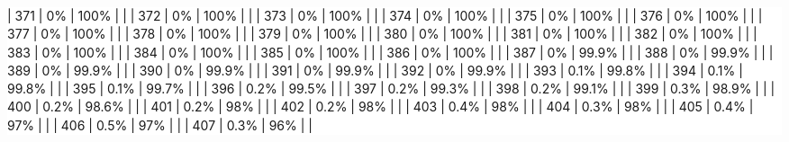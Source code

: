 | 371 | 0% | 100% |  |
| 372 | 0% | 100% |  |
| 373 | 0% | 100% |  |
| 374 | 0% | 100% |  |
| 375 | 0% | 100% |  |
| 376 | 0% | 100% |  |
| 377 | 0% | 100% |  |
| 378 | 0% | 100% |  |
| 379 | 0% | 100% |  |
| 380 | 0% | 100% |  |
| 381 | 0% | 100% |  |
| 382 | 0% | 100% |  |
| 383 | 0% | 100% |  |
| 384 | 0% | 100% |  |
| 385 | 0% | 100% |  |
| 386 | 0% | 100% |  |
| 387 | 0% | 99.9% |  |
| 388 | 0% | 99.9% |  |
| 389 | 0% | 99.9% |  |
| 390 | 0% | 99.9% |  |
| 391 | 0% | 99.9% |  |
| 392 | 0% | 99.9% |  |
| 393 | 0.1% | 99.8% |  |
| 394 | 0.1% | 99.8% |  |
| 395 | 0.1% | 99.7% |  |
| 396 | 0.2% | 99.5% |  |
| 397 | 0.2% | 99.3% |  |
| 398 | 0.2% | 99.1% |  |
| 399 | 0.3% | 98.9% |  |
| 400 | 0.2% | 98.6% |  |
| 401 | 0.2% | 98% |  |
| 402 | 0.2% | 98% |  |
| 403 | 0.4% | 98% |  |
| 404 | 0.3% | 98% |  |
| 405 | 0.4% | 97% |  |
| 406 | 0.5% | 97% |  |
| 407 | 0.3% | 96% |  |